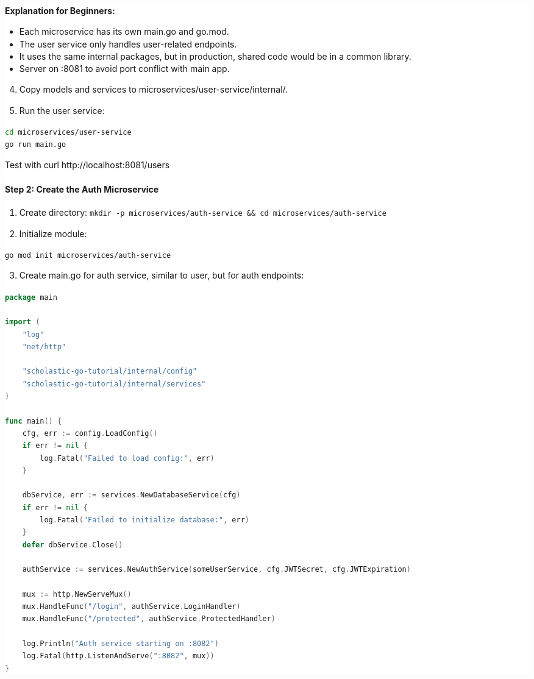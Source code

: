 **Explanation for Beginners:**
- Each microservice has its own main.go and go.mod.
- The user service only handles user-related endpoints.
- It uses the same internal packages, but in production, shared code would be in a common library.
- Server on :8081 to avoid port conflict with main app.

4. Copy models and services to microservices/user-service/internal/.

5. Run the user service:

```bash
cd microservices/user-service
go run main.go
```

Test with curl http://localhost:8081/users

#### Step 2: Create the Auth Microservice

1. Create directory: `mkdir -p microservices/auth-service && cd microservices/auth-service`

2. Initialize module:

```bash
go mod init microservices/auth-service
```

3. Create main.go for auth service, similar to user, but for auth endpoints:

```go
package main

import (
    "log"
    "net/http"

    "scholastic-go-tutorial/internal/config"
    "scholastic-go-tutorial/internal/services"
)

func main() {
    cfg, err := config.LoadConfig()
    if err != nil {
        log.Fatal("Failed to load config:", err)
    }

    dbService, err := services.NewDatabaseService(cfg)
    if err != nil {
        log.Fatal("Failed to initialize database:", err)
    }
    defer dbService.Close()

    authService := services.NewAuthService(someUserService, cfg.JWTSecret, cfg.JWTExpiration)

    mux := http.NewServeMux()
    mux.HandleFunc("/login", authService.LoginHandler)
    mux.HandleFunc("/protected", authService.ProtectedHandler)

    log.Println("Auth service starting on :8082")
    log.Fatal(http.ListenAndServe(":8082", mux))
}
```
